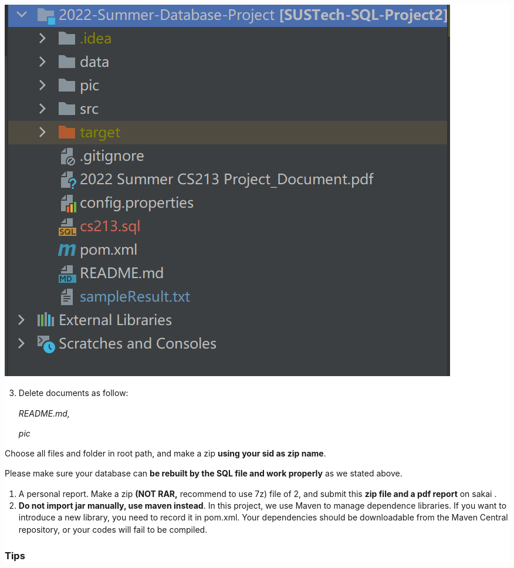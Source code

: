    ![image-20220726230114374](pic/fig14.png)

3. Delete documents as follow:

   *README.md,*

   *pic*

Choose all files and folder in root path, and make a zip **using your sid as zip name**.

Please make sure your database can **be rebuilt by the SQL file and work properly** as we stated above.

1. A personal report. Make a zip **(NOT RAR,** recommend to use 7z) file of 2, and submit this **zip file and a pdf report** on sakai .
2. **Do not import jar manually, use maven instead**. In this project, we use Maven to manage dependence libraries. If you want to introduce a new library, you need to record it in pom.xml. Your dependencies should be downloadable from the Maven Central repository, or your codes will fail to be compiled.

### **Tips**
